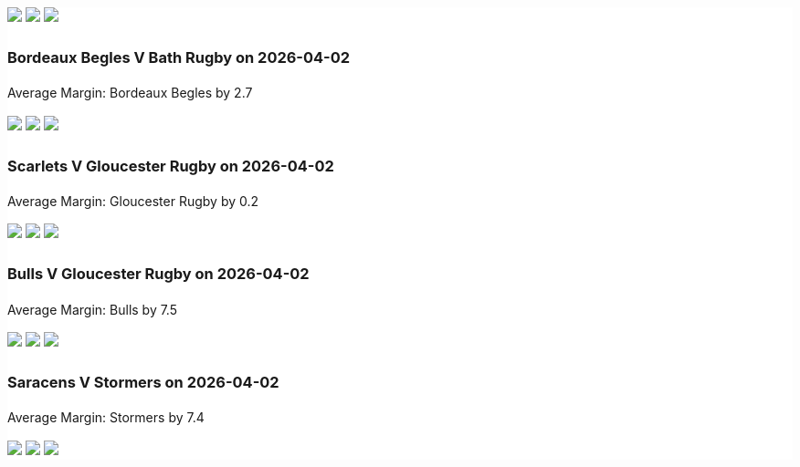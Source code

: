 <p float="left">
<img src="plots\2026-04-02-StadeToulousain_V_LaRochelle_performances.png" width="32%" />
<img src="plots\2026-04-02-StadeToulousain_V_LaRochelle_resultbar.png" width="32%" />
<img src="plots\2026-04-02-StadeToulousain_V_LaRochelle_spreads.png" width="32%" />
</p>

### Bordeaux Begles V Bath Rugby on 2026-04-02


Average Margin: Bordeaux Begles by 2.7

<p float="left">
<img src="plots\2026-04-02-BordeauxBegles_V_BathRugby_performances.png" width="32%" />
<img src="plots\2026-04-02-BordeauxBegles_V_BathRugby_resultbar.png" width="32%" />
<img src="plots\2026-04-02-BordeauxBegles_V_BathRugby_spreads.png" width="32%" />
</p>

### Scarlets V Gloucester Rugby on 2026-04-02


Average Margin: Gloucester Rugby by 0.2

<p float="left">
<img src="plots\2026-04-02-Scarlets_V_GloucesterRugby_performances.png" width="32%" />
<img src="plots\2026-04-02-Scarlets_V_GloucesterRugby_resultbar.png" width="32%" />
<img src="plots\2026-04-02-Scarlets_V_GloucesterRugby_spreads.png" width="32%" />
</p>

### Bulls V Gloucester Rugby on 2026-04-02


Average Margin: Bulls by 7.5

<p float="left">
<img src="plots\2026-04-02-Bulls_V_GloucesterRugby_performances.png" width="32%" />
<img src="plots\2026-04-02-Bulls_V_GloucesterRugby_resultbar.png" width="32%" />
<img src="plots\2026-04-02-Bulls_V_GloucesterRugby_spreads.png" width="32%" />
</p>

### Saracens V Stormers on 2026-04-02


Average Margin: Stormers by 7.4

<p float="left">
<img src="plots\2026-04-02-Saracens_V_Stormers_performances.png" width="32%" />
<img src="plots\2026-04-02-Saracens_V_Stormers_resultbar.png" width="32%" />
<img src="plots\2026-04-02-Saracens_V_Stormers_spreads.png" width="32%" />
</p>
